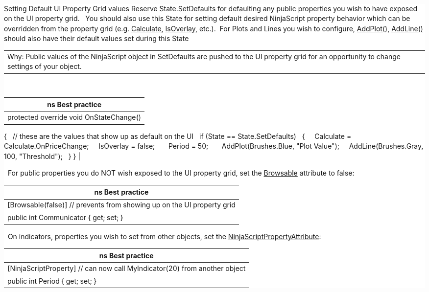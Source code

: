Setting Default UI Property Grid values
Reserve State.SetDefaults for defaulting any public properties you wish to have exposed on the UI property grid.   You should also use this State for setting default desired NinjaScript property behavior which can be overridden from the property grid (e.g. [Calculate](calculate.htm), [IsOverlay](isoverlay.htm), etc.).  For Plots and Lines you wish to configure, [AddPlot()](addplot.htm), [AddLine()](addline.htm) should also have their default values set during this State
 


|  |
| --- |
| Why: Public values of the NinjaScript object in SetDefaults are pushed to the UI property grid for an opportunity to change settings of your object. |



 


| ns Best practice |
| --- |
| protected override void OnStateChange()
{
   // these are the values that show up as default on the UI
   if (State == State.SetDefaults)
   {
     Calculate = Calculate.OnPriceChange;
     IsOverlay = false;
 
     Period = 50;
 
     AddPlot(Brushes.Blue, "Plot Value");
     AddLine(Brushes.Gray, 100, "Threshold");
   }
} |



 
For public properties you do NOT wish exposed to the UI property grid, set the [Browsable](browsableattribute.htm) attribute to false:
 


| ns Best practice |
| --- |
| [Browsable(false)] // prevents from showing up on the UI property grid
public int Communicator { get; set; } |



 
On indicators, properties you wish to set from other objects, set the [NinjaScriptPropertyAttribute](ninjascriptpropertyattribute.htm):
 


| ns Best practice |
| --- |
| [NinjaScriptProperty] // can now call MyIndicator(20) from another object
public int Period { get; set; } |
